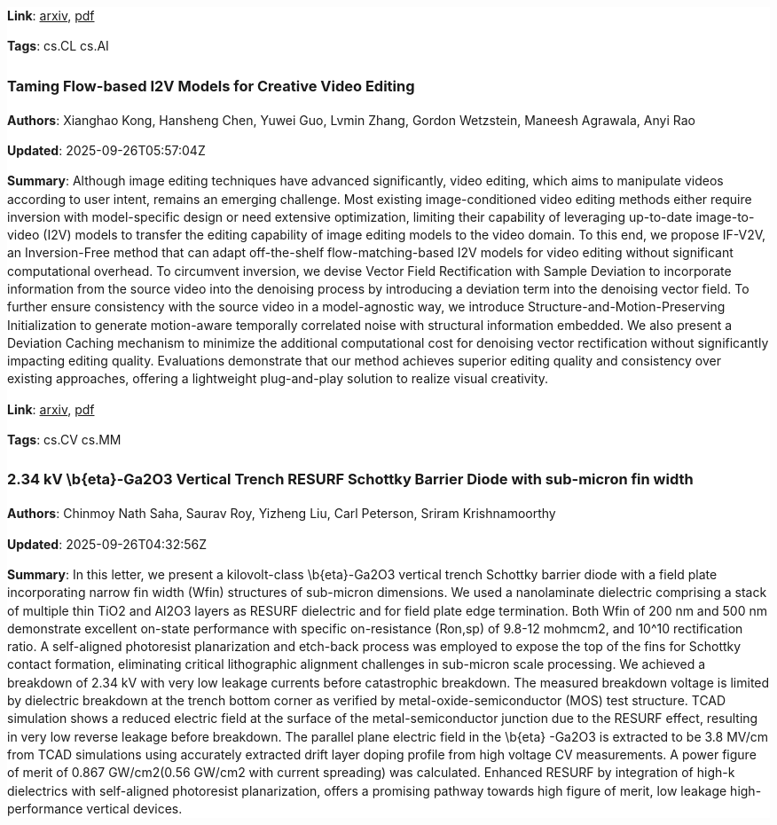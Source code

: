 **Link**: [arxiv](http://arxiv.org/abs/2507.13681v2),  [pdf](http://arxiv.org/pdf/2507.13681v2)

**Tags**: cs.CL cs.AI 



### Taming Flow-based I2V Models for Creative Video Editing
**Authors**: Xianghao Kong, Hansheng Chen, Yuwei Guo, Lvmin Zhang, Gordon Wetzstein, Maneesh Agrawala, Anyi Rao

**Updated**: 2025-09-26T05:57:04Z

**Summary**: Although image editing techniques have advanced significantly, video editing, which aims to manipulate videos according to user intent, remains an emerging challenge. Most existing image-conditioned video editing methods either require inversion with model-specific design or need extensive optimization, limiting their capability of leveraging up-to-date image-to-video (I2V) models to transfer the editing capability of image editing models to the video domain. To this end, we propose IF-V2V, an Inversion-Free method that can adapt off-the-shelf flow-matching-based I2V models for video editing without significant computational overhead. To circumvent inversion, we devise Vector Field Rectification with Sample Deviation to incorporate information from the source video into the denoising process by introducing a deviation term into the denoising vector field. To further ensure consistency with the source video in a model-agnostic way, we introduce Structure-and-Motion-Preserving Initialization to generate motion-aware temporally correlated noise with structural information embedded. We also present a Deviation Caching mechanism to minimize the additional computational cost for denoising vector rectification without significantly impacting editing quality. Evaluations demonstrate that our method achieves superior editing quality and consistency over existing approaches, offering a lightweight plug-and-play solution to realize visual creativity.

**Link**: [arxiv](http://arxiv.org/abs/2509.21917v1),  [pdf](http://arxiv.org/pdf/2509.21917v1)

**Tags**: cs.CV cs.MM 



### 2.34 kV \b{eta}-Ga2O3 Vertical Trench RESURF Schottky Barrier Diode with   sub-micron fin width
**Authors**: Chinmoy Nath Saha, Saurav Roy, Yizheng Liu, Carl Peterson, Sriram Krishnamoorthy

**Updated**: 2025-09-26T04:32:56Z

**Summary**: In this letter, we present a kilovolt-class \b{eta}-Ga2O3 vertical trench Schottky barrier diode with a field plate incorporating narrow fin width (Wfin) structures of sub-micron dimensions. We used a nanolaminate dielectric comprising a stack of multiple thin TiO2 and Al2O3 layers as RESURF dielectric and for field plate edge termination. Both Wfin of 200 nm and 500 nm demonstrate excellent on-state performance with specific on-resistance (Ron,sp) of 9.8-12 mohmcm2, and 10^10 rectification ratio. A self-aligned photoresist planarization and etch-back process was employed to expose the top of the fins for Schottky contact formation, eliminating critical lithographic alignment challenges in sub-micron scale processing. We achieved a breakdown of 2.34 kV with very low leakage currents before catastrophic breakdown. The measured breakdown voltage is limited by dielectric breakdown at the trench bottom corner as verified by metal-oxide-semiconductor (MOS) test structure. TCAD simulation shows a reduced electric field at the surface of the metal-semiconductor junction due to the RESURF effect, resulting in very low reverse leakage before breakdown. The parallel plane electric field in the \b{eta} -Ga2O3 is extracted to be 3.8 MV/cm from TCAD simulations using accurately extracted drift layer doping profile from high voltage CV measurements. A power figure of merit of 0.867 GW/cm2(0.56 GW/cm2 with current spreading) was calculated. Enhanced RESURF by integration of high-k dielectrics with self-aligned photoresist planarization, offers a promising pathway towards high figure of merit, low leakage high-performance vertical devices.
